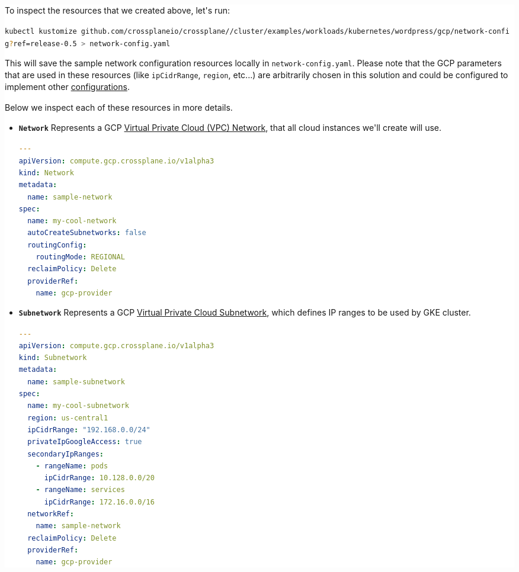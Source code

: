 To inspect the resources that we created above, let's run:

```bash
kubectl kustomize github.com/crossplaneio/crossplane//cluster/examples/workloads/kubernetes/wordpress/gcp/network-config?ref=release-0.5 > network-config.yaml
```

This will save the sample network configuration resources locally in
`network-config.yaml`. Please note that the GCP parameters that are used in these
resources (like `ipCidrRange`, `region`, etc...) are arbitrarily chosen in this
solution and could be configured to implement other
[configurations][gcp-network-configuration].

Below we inspect each of these resources in more details.

- **`Network`** Represents a GCP [Virtual Private Cloud (VPC)
  Network][gcp-network-configuration], that all cloud instances we'll create
  will use.

  ```yaml
  ---
  apiVersion: compute.gcp.crossplane.io/v1alpha3
  kind: Network
  metadata:
    name: sample-network
  spec:
    name: my-cool-network
    autoCreateSubnetworks: false
    routingConfig:
      routingMode: REGIONAL
    reclaimPolicy: Delete
    providerRef:
      name: gcp-provider
  ```

- **`Subnetwork`** Represents a GCP [Virtual Private Cloud Subnetwork][gcp-network-configuration], which
  defines IP ranges to be used by GKE cluster.

  ```yaml
  ---
  apiVersion: compute.gcp.crossplane.io/v1alpha3
  kind: Subnetwork
  metadata:
    name: sample-subnetwork
  spec:
    name: my-cool-subnetwork
    region: us-central1
    ipCidrRange: "192.168.0.0/24"
    privateIpGoogleAccess: true
    secondaryIpRanges:
      - rangeName: pods
        ipCidrRange: 10.128.0.0/20
      - rangeName: services
        ipCidrRange: 172.16.0.0/16
    networkRef:
      name: sample-network
    reclaimPolicy: Delete
    providerRef:
      name: gcp-provider
  ```


[crossplane-concepts]: concepts.md
[crossplane-cli]: https://github.com/crossplaneio/crossplane-cli/tree/release-0.2
[crossplane-gcp-networking-docs]: https://github.com/crossplaneio/crossplane/blob/master/design/one-pager-resource-connectivity-mvp.md#google-cloud-platform
[stacks-guide]: https://github.com/crossplaneio/crossplane/blob/master/docs/stacks-guide.md
[gcp-credentials]: https://github.com/crossplaneio/crossplane/blob/master/cluster/examples/gcp-credentials.sh
[gcp-enable-apis]: https://cloud.google.com/endpoints/docs/openapi/enable-api
[gcp-assign-roles]: https://cloud.google.com/iam/docs/granting-roles-to-service-accounts
[gcp]: https://cloud.google.com/
[stacks-guide-continue]: https://github.com/crossplaneio/crossplane/blob/master/docs/stacks-guide.md#install-support-for-our-application-into-crossplane
[sample-wordpress-stack]: https://github.com/crossplaneio/sample-stack-wordpress
[stack-docs]: https://github.com/crossplaneio/crossplane/blob/master/design/design-doc-stacks.md#crossplane-stacks
[stack-gcp]: https://github.com/crossplaneio/stack-gcp
[resource-claims-and-classes-docs]: https://github.com/crossplaneio/crossplane/blob/master/docs/concepts.md#resource-claims-and-resource-classes
[cloud-provider-setup-gcp]: https://github.com/crossplaneio/crossplane/blob/master/docs/cloud-providers/gcp/gcp-provider.md
[gcp-network-configuration]: https://cloud.google.com/vpc/docs/vpc
[Cross Resource Referencing]: https://github.com/crossplaneio/crossplane/blob/master/design/one-pager-cross-resource-referencing.md
[sample GCP resource classes]: https://github.com/crossplaneio/crossplane/tree/master/cluster/examples/workloads/kubernetes/wordpress/gcp/resource-classes?ref=release-0.5
[gcp-cloudsql]: https://cloud.google.com/sql/
[gcp-gke]: https://cloud.google.com/kubernetes-engine/
[sample GCP network configuration]: https://github.com/crossplaneio/crossplane/tree/master/cluster/examples/workloads/kubernetes/wordpress/gcp/network-config?ref=release-0.5
[gcp-ip-address]: https://cloud.google.com/compute/docs/ip-addresses/
[gcp-connection]: https://cloud.google.com/vpc/docs/configure-private-services-access
[resource class selection]: https://github.com/crossplaneio/crossplane/blob/master/design/one-pager-simple-class-selection.md
[gcp-provider-guide]: cloud-providers/gcp/gcp-provider.md